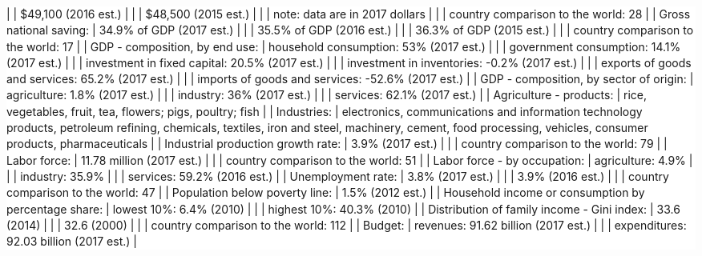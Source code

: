 | | $49,100 (2016 est.) |
| | $48,500 (2015 est.) |
| | note: data are in 2017 dollars |
| | country comparison to the world: 28 |
| Gross national saving: | 34.9% of GDP (2017 est.) |
| | 35.5% of GDP (2016 est.) |
| | 36.3% of GDP (2015 est.) |
| | country comparison to the world: 17 |
| GDP - composition, by end use: | household consumption: 53% (2017 est.) |
| | government consumption: 14.1% (2017 est.) |
| | investment in fixed capital: 20.5% (2017 est.) |
| | investment in inventories: -0.2% (2017 est.) |
| | exports of goods and services: 65.2% (2017 est.) |
| | imports of goods and services: -52.6% (2017 est.) |
| GDP - composition, by sector of origin: | agriculture: 1.8% (2017 est.) |
| | industry: 36% (2017 est.) |
| | services: 62.1% (2017 est.) |
| Agriculture - products: | rice, vegetables, fruit, tea, flowers; pigs, poultry; fish |
| Industries: | electronics, communications and information technology products, petroleum refining, chemicals, textiles, iron and steel, machinery, cement, food processing, vehicles, consumer products, pharmaceuticals |
| Industrial production growth rate: | 3.9% (2017 est.) |
| | country comparison to the world: 79 |
| Labor force: | 11.78 million (2017 est.) |
| | country comparison to the world: 51 |
| Labor force - by occupation: | agriculture: 4.9% |
| | industry: 35.9% |
| | services: 59.2% (2016 est.) |
| Unemployment rate: | 3.8% (2017 est.) |
| | 3.9% (2016 est.) |
| | country comparison to the world: 47 |
| Population below poverty line: | 1.5% (2012 est.) |
| Household income or consumption by percentage share: | lowest 10%: 6.4% (2010) |
| | highest 10%: 40.3% (2010) |
| Distribution of family income - Gini index: | 33.6 (2014) |
| | 32.6 (2000) |
| | country comparison to the world: 112 |
| Budget: | revenues: 91.62 billion (2017 est.) |
| | expenditures: 92.03 billion (2017 est.) |